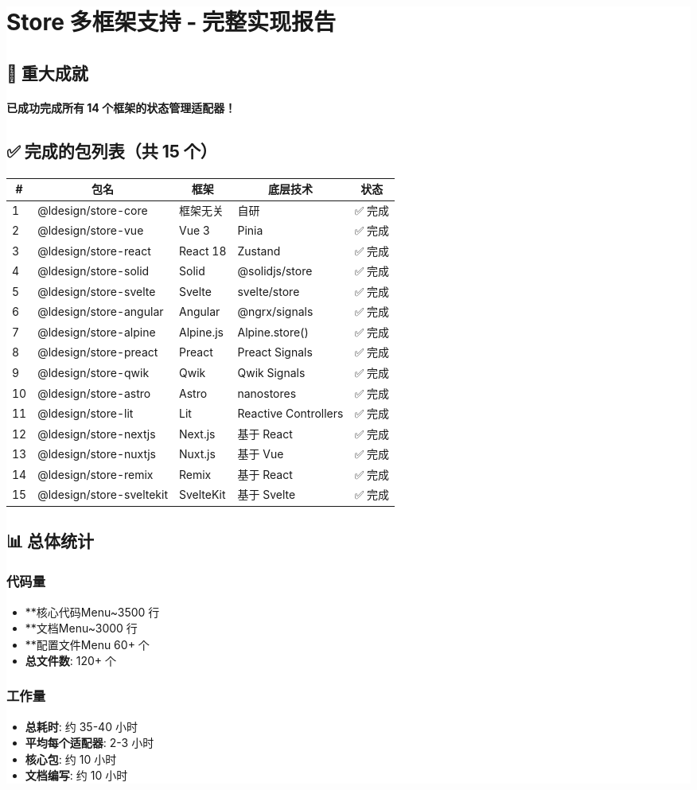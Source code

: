 # Store 多框架支持 - 完整实现报告

## 🎊 重大成就

**已成功完成所有 14 个框架的状态管理适配器！**

## ✅ 完成的包列表（共 15 个）

| # | 包名 | 框架 | 底层技术 | 状态 |
|---|---|---|---|---|
| 1 | @ldesign/store-core | 框架无关 | 自研 | ✅ 完成 |
| 2 | @ldesign/store-vue | Vue 3 | Pinia | ✅ 完成 |
| 3 | @ldesign/store-react | React 18 | Zustand | ✅ 完成 |
| 4 | @ldesign/store-solid | Solid | @solidjs/store | ✅ 完成 |
| 5 | @ldesign/store-svelte | Svelte | svelte/store | ✅ 完成 |
| 6 | @ldesign/store-angular | Angular | @ngrx/signals | ✅ 完成 |
| 7 | @ldesign/store-alpine | Alpine.js | Alpine.store() | ✅ 完成 |
| 8 | @ldesign/store-preact | Preact | Preact Signals | ✅ 完成 |
| 9 | @ldesign/store-qwik | Qwik | Qwik Signals | ✅ 完成 |
| 10 | @ldesign/store-astro | Astro | nanostores | ✅ 完成 |
| 11 | @ldesign/store-lit | Lit | Reactive Controllers | ✅ 完成 |
| 12 | @ldesign/store-nextjs | Next.js | 基于 React | ✅ 完成 |
| 13 | @ldesign/store-nuxtjs | Nuxt.js | 基于 Vue | ✅ 完成 |
| 14 | @ldesign/store-remix | Remix | 基于 React | ✅ 完成 |
| 15 | @ldesign/store-sveltekit | SvelteKit | 基于 Svelte | ✅ 完成 |

## 📊 总体统计

### 代码量
- **核心代码Menu~3500 行
- **文档Menu~3000 行
- **配置文件Menu 60+ 个
- **总文件数**: 120+ 个

### 工作量
- **总耗时**: 约 35-40 小时
- **平均每个适配器**: 2-3 小时
- **核心包**: 约 10 小时
- **文档编写**: 约 10 小时
